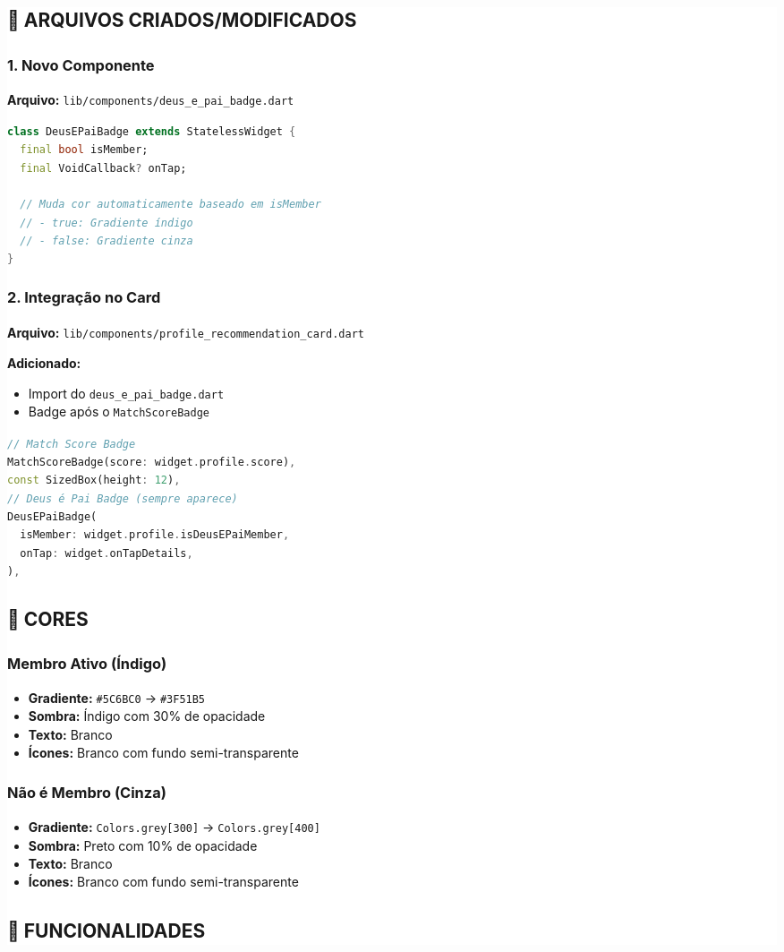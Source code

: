 ## 📁 ARQUIVOS CRIADOS/MODIFICADOS

### 1. Novo Componente
**Arquivo:** `lib/components/deus_e_pai_badge.dart`

```dart
class DeusEPaiBadge extends StatelessWidget {
  final bool isMember;
  final VoidCallback? onTap;
  
  // Muda cor automaticamente baseado em isMember
  // - true: Gradiente índigo
  // - false: Gradiente cinza
}
```

### 2. Integração no Card
**Arquivo:** `lib/components/profile_recommendation_card.dart`

**Adicionado:**
- Import do `deus_e_pai_badge.dart`
- Badge após o `MatchScoreBadge`

```dart
// Match Score Badge
MatchScoreBadge(score: widget.profile.score),
const SizedBox(height: 12),
// Deus é Pai Badge (sempre aparece)
DeusEPaiBadge(
  isMember: widget.profile.isDeusEPaiMember,
  onTap: widget.onTapDetails,
),
```

## 🎨 CORES

### Membro Ativo (Índigo)
- **Gradiente:** `#5C6BC0` → `#3F51B5`
- **Sombra:** Índigo com 30% de opacidade
- **Texto:** Branco
- **Ícones:** Branco com fundo semi-transparente

### Não é Membro (Cinza)
- **Gradiente:** `Colors.grey[300]` → `Colors.grey[400]`
- **Sombra:** Preto com 10% de opacidade
- **Texto:** Branco
- **Ícones:** Branco com fundo semi-transparente

## 🔧 FUNCIONALIDADES
